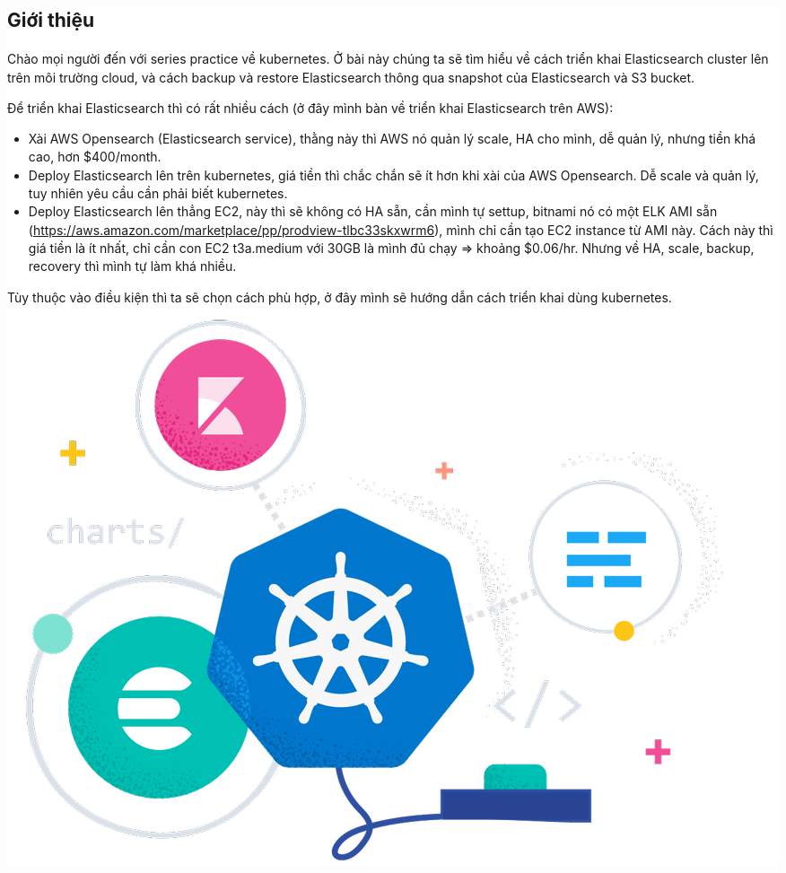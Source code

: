 ## Giới thiệu
Chào mọi người đến với series practice về kubernetes. Ở bài này chúng ta sẽ tìm hiểu về cách triển khai Elasticsearch cluster lên trên môi trường cloud, và cách backup và restore Elasticsearch thông qua snapshot của Elasticsearch và S3 bucket.

Để triển khai Elasticsearch thì có rất nhiều cách (ở đây mình bàn về triển khai Elasticsearch trên AWS):
+ Xài AWS Opensearch (Elasticsearch service), thằng này thì AWS nó quản lý scale, HA cho mình, dễ quản lý, nhưng tiền khá cao, hơn $400/month.
+ Deploy Elasticsearch lên trên kubernetes, giá tiền thì chắc chắn sẽ ít hơn khi xài của AWS Opensearch. Dễ scale và quản lý, tuy nhiên yêu cầu cần phải biết kubernetes.
+ Deploy Elasticsearch lên thẳng EC2, này thì sẽ không có HA sẵn, cần mình tự settup, bitnami nó có một ELK AMI sẵn (https://aws.amazon.com/marketplace/pp/prodview-tlbc33skxwrm6), mình chỉ cần tạo EC2 instance từ AMI này. Cách này thì giá tiền là ít nhất, chỉ cần con EC2 t3a.medium với 30GB là mình đủ chạy => khoảng $0.06/hr. Nhưng về HA, scale, backup, recovery thì mình tự làm khá nhiều.

Tùy thuộc vào điều kiện thì ta sẽ chọn cách phù hợp, ở đây mình sẽ hướng dẫn cách triển khai dùng kubernetes.

![image.png](./images/e3241479-2cb2-48fa-befb-3e101294a0a0.png)
